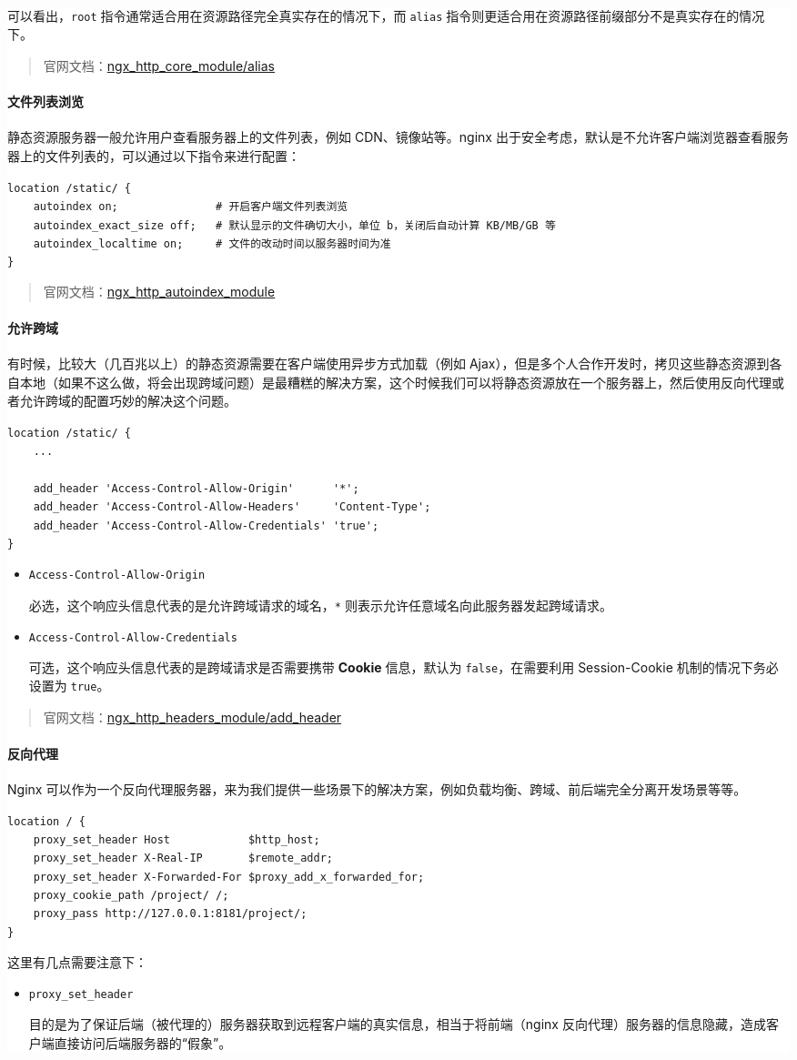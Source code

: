 可以看出，`root` 指令通常适合用在资源路径完全真实存在的情况下，而 `alias` 指令则更适合用在资源路径前缀部分不是真实存在的情况下。

> 官网文档：[ngx_http_core_module/alias](http://nginx.org/en/docs/http/ngx_http_core_module.html#alias)

#### 文件列表浏览

静态资源服务器一般允许用户查看服务器上的文件列表，例如 CDN、镜像站等。nginx 出于安全考虑，默认是不允许客户端浏览器查看服务器上的文件列表的，可以通过以下指令来进行配置：

```nginx
location /static/ {
    autoindex on;				# 开启客户端文件列表浏览
    autoindex_exact_size off;   # 默认显示的文件确切大小，单位 b，关闭后自动计算 KB/MB/GB 等
    autoindex_localtime on;     # 文件的改动时间以服务器时间为准
}
```

> 官网文档：[ngx_http_autoindex_module](http://nginx.org/en/docs/http/ngx_http_autoindex_module.html)

#### 允许跨域

有时候，比较大（几百兆以上）的静态资源需要在客户端使用异步方式加载（例如 Ajax），但是多个人合作开发时，拷贝这些静态资源到各自本地（如果不这么做，将会出现跨域问题）是最糟糕的解决方案，这个时候我们可以将静态资源放在一个服务器上，然后使用反向代理或者允许跨域的配置巧妙的解决这个问题。

    location /static/ {
        ...

        add_header 'Access-Control-Allow-Origin'      '*';
        add_header 'Access-Control-Allow-Headers'     'Content-Type';
        add_header 'Access-Control-Allow-Credentials' 'true';
    }

- `Access-Control-Allow-Origin`

  必选，这个响应头信息代表的是允许跨域请求的域名，`*` 则表示允许任意域名向此服务器发起跨域请求。

- `Access-Control-Allow-Credentials`

  可选，这个响应头信息代表的是跨域请求是否需要携带 **Cookie** 信息，默认为 `false`，在需要利用 Session-Cookie 机制的情况下务必设置为 `true`。

> 官网文档：[ngx_http_headers_module/add_header](http://nginx.org/en/docs/http/ngx_http_headers_module.html#add_header)

#### 反向代理

Nginx 可以作为一个反向代理服务器，来为我们提供一些场景下的解决方案，例如负载均衡、跨域、前后端完全分离开发场景等等。

    location / {
        proxy_set_header Host            $http_host;
        proxy_set_header X-Real-IP       $remote_addr;
        proxy_set_header X-Forwarded-For $proxy_add_x_forwarded_for;
        proxy_cookie_path /project/ /;
        proxy_pass http://127.0.0.1:8181/project/;
    }

这里有几点需要注意下：

- `proxy_set_header`

  目的是为了保证后端（被代理的）服务器获取到远程客户端的真实信息，相当于将前端（nginx 反向代理）服务器的信息隐藏，造成客户端直接访问后端服务器的“假象”。
